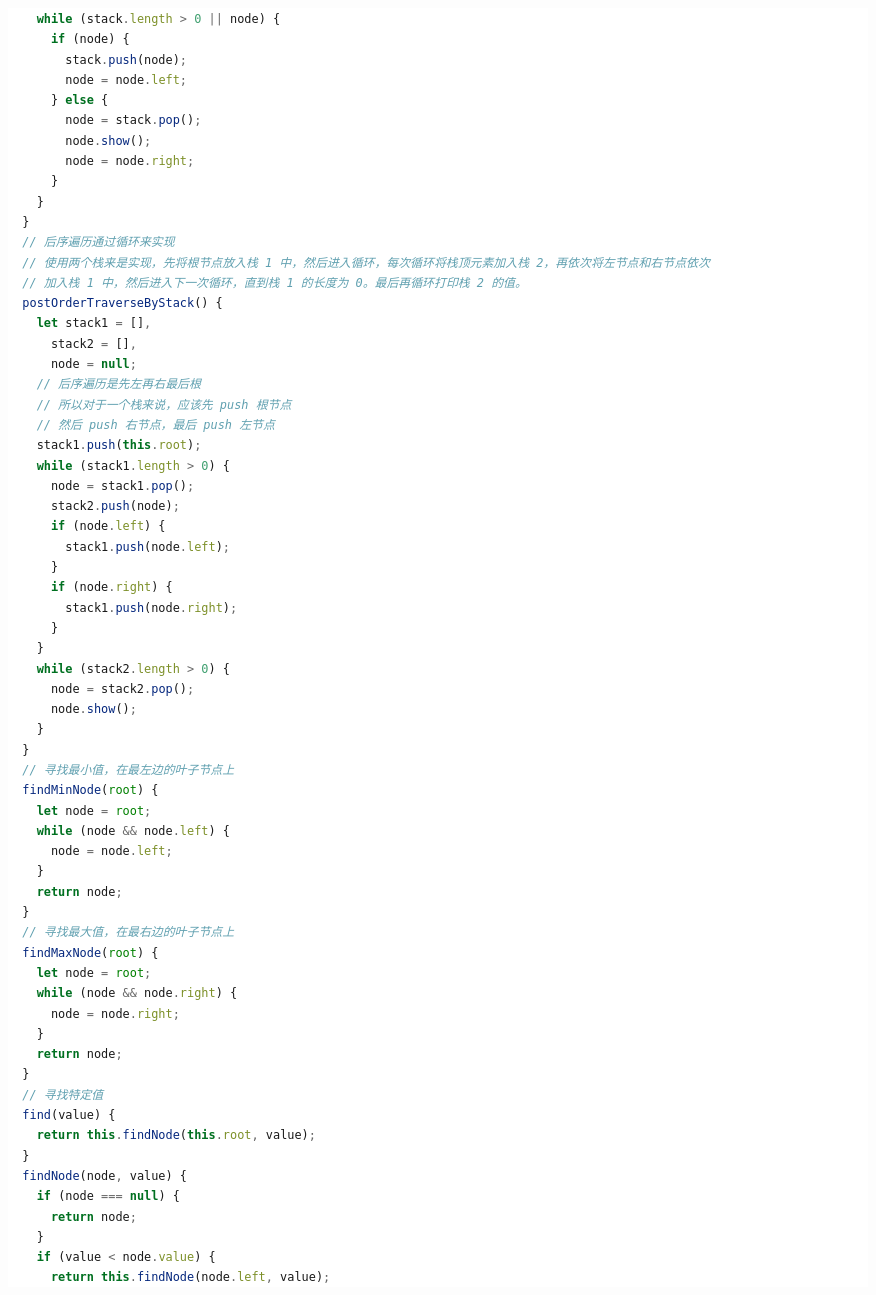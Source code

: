 ```js
    while (stack.length > 0 || node) {
      if (node) {
        stack.push(node);
        node = node.left;
      } else {
        node = stack.pop();
        node.show();
        node = node.right;
      }
    }
  }
  // 后序遍历通过循环来实现
  // 使用两个栈来是实现，先将根节点放入栈 1 中，然后进入循环，每次循环将栈顶元素加入栈 2，再依次将左节点和右节点依次
  // 加入栈 1 中，然后进入下一次循环，直到栈 1 的长度为 0。最后再循环打印栈 2 的值。
  postOrderTraverseByStack() {
    let stack1 = [],
      stack2 = [],
      node = null;
    // 后序遍历是先左再右最后根
    // 所以对于一个栈来说，应该先 push 根节点
    // 然后 push 右节点，最后 push 左节点
    stack1.push(this.root);
    while (stack1.length > 0) {
      node = stack1.pop();
      stack2.push(node);
      if (node.left) {
        stack1.push(node.left);
      }
      if (node.right) {
        stack1.push(node.right);
      }
    }
    while (stack2.length > 0) {
      node = stack2.pop();
      node.show();
    }
  }
  // 寻找最小值，在最左边的叶子节点上
  findMinNode(root) {
    let node = root;
    while (node && node.left) {
      node = node.left;
    }
    return node;
  }
  // 寻找最大值，在最右边的叶子节点上
  findMaxNode(root) {
    let node = root;
    while (node && node.right) {
      node = node.right;
    }
    return node;
  }
  // 寻找特定值
  find(value) {
    return this.findNode(this.root, value);
  }
  findNode(node, value) {
    if (node === null) {
      return node;
    }
    if (value < node.value) {
      return this.findNode(node.left, value);
```